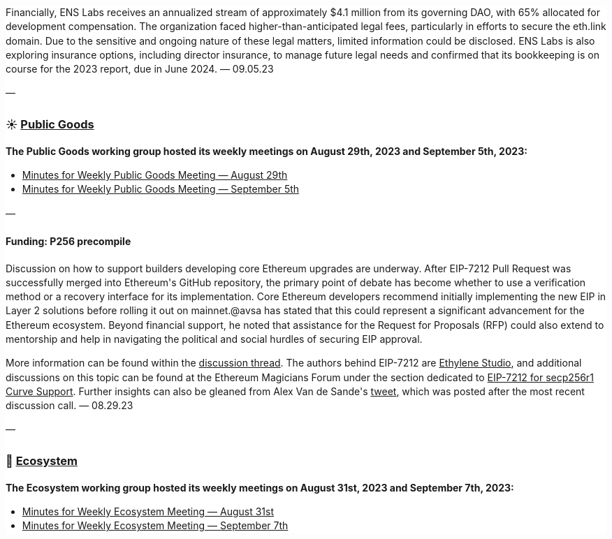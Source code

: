 Financially, ENS Labs receives an annualized stream of approximately $4.1 million from its governing DAO, with 65% allocated for development compensation. The organization faced higher-than-anticipated legal fees, particularly in efforts to secure the eth.link domain. Due to the sensitive and ongoing nature of these legal matters, limited information could be disclosed. ENS Labs is also exploring insurance options, including director insurance, to manage future legal needs and confirmed that its bookkeeping is on course for the 2023 report, due in June 2024. — 09.05.23

—

### ☀️ [Public Goods](https://discuss.ens.domains/c/public-goods/37)

**The Public Goods working group hosted its weekly meetings on August 29th, 2023 and September 5th, 2023:**

* [Minutes for Weekly Public Goods Meeting — August 29th](https://discuss.ens.domains/t/public-goods-working-group-weekly-meeting-12pm-et-tuesdays/15982/33?u=estmcmxci)
* [Minutes for Weekly Public Goods Meeting — September 5th](https://discuss.ens.domains/t/public-goods-working-group-weekly-meeting-12pm-et-tuesdays/15982/34?u=estmcmxci)

—

#### Funding: P256 precompile

Discussion on how to support builders developing core Ethereum upgrades are underway. After EIP-7212 Pull Request was successfully merged into Ethereum's GitHub repository, the primary point of debate has become whether to use a verification method or a recovery interface for its implementation. Core Ethereum developers recommend initially implementing the new EIP in Layer 2 solutions before rolling it out on mainnet.@avsa has stated that this could represent a significant advancement for the Ethereum ecosystem. Beyond financial support, he noted that assistance for the Request for Proposals (RFP) could also extend to mentorship and help in navigating the political and social hurdles of securing EIP approval.

More information can be found within the [discussion thread](https://discuss.ens.domains/t/public-goods-working-group-weekly-meeting-12pm-et-tuesdays/15982/33?u=estmcmxci). The authors behind EIP-7212 are [Ethylene Studio](https://twitter.com/EthyleneStudio), and additional discussions on this topic can be found at the Ethereum Magicians Forum under the section dedicated to [EIP-7212 for secp256r1 Curve Support](https://ethereum-magicians.org/t/eip-7212-precompiled-for-secp256r1-curve-support/14789). Further insights can also be gleaned from Alex Van de Sande's [tweet](https://twitter.com/avsa/status/1696914191825731719?s=20), which was posted after the most recent discussion call. — 08.29.23

—

### 🌱 [Ecosystem](https://discuss.ens.domains/c/ens-ecosystem/32)

**The Ecosystem working group hosted its weekly meetings on August 31st, 2023 and September 7th, 2023:**

* [Minutes for Weekly Ecosystem Meeting — August 31st](https://discuss.ens.domains/t/ens-ecosystem-working-group-weekly-meeting-12pm-et-thursday/15985/69?u=estmcmxci)
* [Minutes for Weekly Ecosystem Meeting — September 7th](https://discuss.ens.domains/t/ens-ecosystem-working-group-weekly-meeting-12pm-et-thursday/15985/71?u=estmcmxci)
